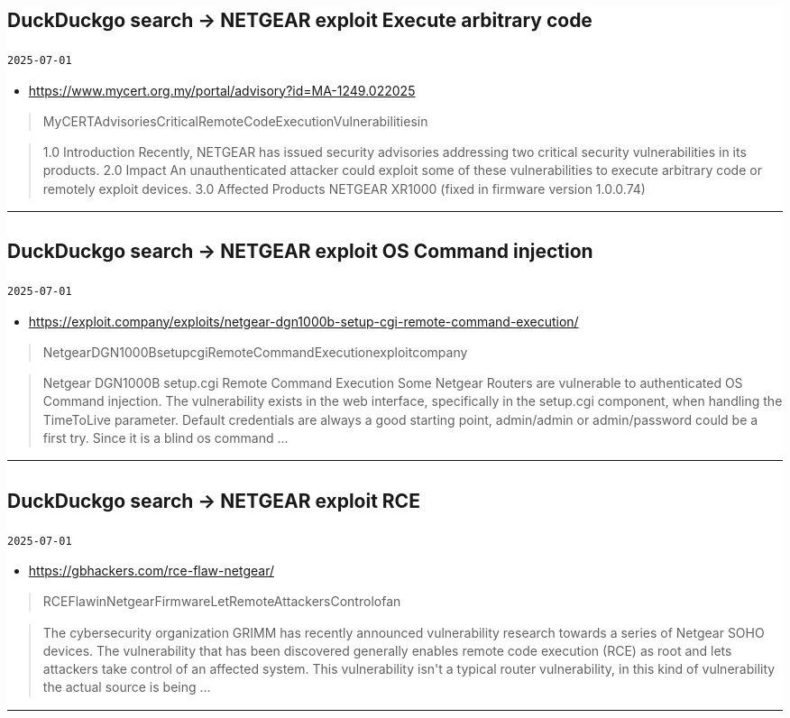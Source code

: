 
## DuckDuckgo search -> NETGEAR exploit Execute arbitrary code
`2025-07-01`

* https://www.mycert.org.my/portal/advisory?id=MA-1249.022025

<blockquote>
 MyCERTAdvisoriesCriticalRemoteCodeExecutionVulnerabilitiesin
</blockquote>
<blockquote>
1.0 Introduction Recently, NETGEAR has issued security advisories addressing two critical security vulnerabilities in its products. 2.0 Impact An unauthenticated attacker could exploit some of these vulnerabilities to execute arbitrary code or remotely exploit devices. 3.0 Affected Products NETGEAR XR1000 (fixed in firmware version 1.0.0.74)
</blockquote>

---

## DuckDuckgo search -> NETGEAR exploit OS Command injection
`2025-07-01`

* https://exploit.company/exploits/netgear-dgn1000b-setup-cgi-remote-command-execution/

<blockquote>
 NetgearDGN1000BsetupcgiRemoteCommandExecutionexploitcompany
</blockquote>
<blockquote>
Netgear DGN1000B setup.cgi Remote Command Execution Some Netgear Routers are vulnerable to authenticated OS Command injection. The vulnerability exists in the web interface, specifically in the setup.cgi component, when handling the TimeToLive parameter. Default credentials are always a good starting point, admin/admin or admin/password could be a first try. Since it is a blind os command ...
</blockquote>

---

## DuckDuckgo search -> NETGEAR exploit RCE
`2025-07-01`

* https://gbhackers.com/rce-flaw-netgear/

<blockquote>
 RCEFlawinNetgearFirmwareLetRemoteAttackersControlofan
</blockquote>
<blockquote>
The cybersecurity organization GRIMM has recently announced vulnerability research towards a series of Netgear SOHO devices. The vulnerability that has been discovered generally enables remote code execution (RCE) as root and lets attackers take control of an affected system. This vulnerability isn't a typical router vulnerability, in this kind of vulnerability the actual source is being ...
</blockquote>

---
